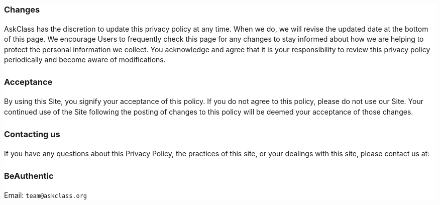 ### Changes

AskClass has the discretion to update this privacy policy at any time. When we do, we will revise the updated date at the bottom of this page. We encourage Users to frequently check this page for any changes to stay informed about how we are helping to protect the personal information we collect. You acknowledge and agree that it is your responsibility to review this privacy policy periodically and become aware of modifications.

### Acceptance

By using this Site, you signify your acceptance of this policy. If you do not agree to this policy, please do not use our Site. Your continued use of the Site following the posting of changes to this policy will be deemed your acceptance of those changes.

### Contacting us

If you have any questions about this Privacy Policy, the practices of this site, or your dealings with this site, please contact us at:

### BeAuthentic

Email: `team@askclass.org`
